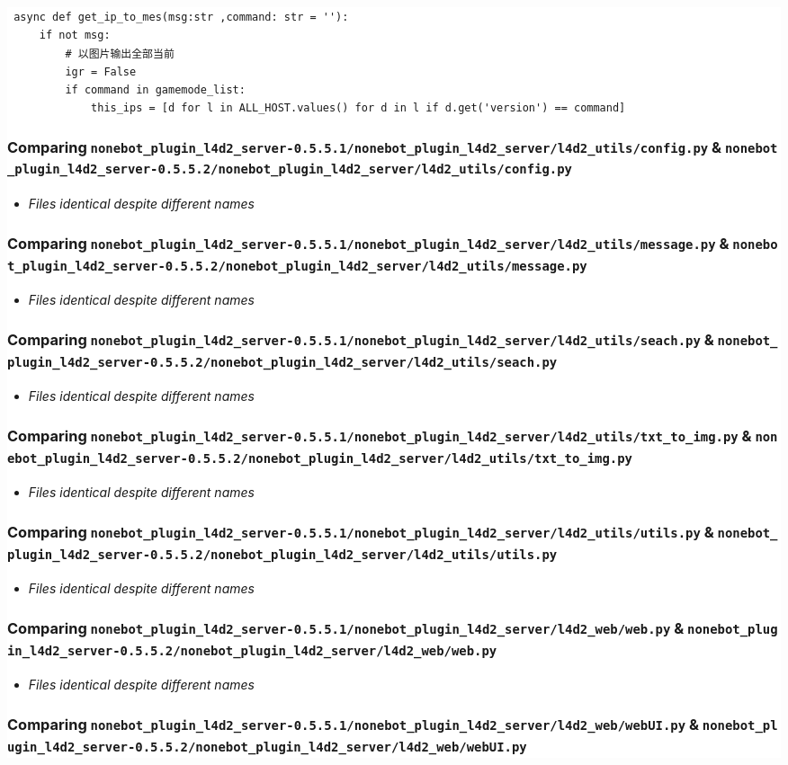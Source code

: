 ```diff
 async def get_ip_to_mes(msg:str ,command: str = ''):   
     if not msg:
         # 以图片输出全部当前
         igr = False
         if command in gamemode_list:
             this_ips = [d for l in ALL_HOST.values() for d in l if d.get('version') == command]
```

### Comparing `nonebot_plugin_l4d2_server-0.5.5.1/nonebot_plugin_l4d2_server/l4d2_utils/config.py` & `nonebot_plugin_l4d2_server-0.5.5.2/nonebot_plugin_l4d2_server/l4d2_utils/config.py`

 * *Files identical despite different names*

### Comparing `nonebot_plugin_l4d2_server-0.5.5.1/nonebot_plugin_l4d2_server/l4d2_utils/message.py` & `nonebot_plugin_l4d2_server-0.5.5.2/nonebot_plugin_l4d2_server/l4d2_utils/message.py`

 * *Files identical despite different names*

### Comparing `nonebot_plugin_l4d2_server-0.5.5.1/nonebot_plugin_l4d2_server/l4d2_utils/seach.py` & `nonebot_plugin_l4d2_server-0.5.5.2/nonebot_plugin_l4d2_server/l4d2_utils/seach.py`

 * *Files identical despite different names*

### Comparing `nonebot_plugin_l4d2_server-0.5.5.1/nonebot_plugin_l4d2_server/l4d2_utils/txt_to_img.py` & `nonebot_plugin_l4d2_server-0.5.5.2/nonebot_plugin_l4d2_server/l4d2_utils/txt_to_img.py`

 * *Files identical despite different names*

### Comparing `nonebot_plugin_l4d2_server-0.5.5.1/nonebot_plugin_l4d2_server/l4d2_utils/utils.py` & `nonebot_plugin_l4d2_server-0.5.5.2/nonebot_plugin_l4d2_server/l4d2_utils/utils.py`

 * *Files identical despite different names*

### Comparing `nonebot_plugin_l4d2_server-0.5.5.1/nonebot_plugin_l4d2_server/l4d2_web/web.py` & `nonebot_plugin_l4d2_server-0.5.5.2/nonebot_plugin_l4d2_server/l4d2_web/web.py`

 * *Files identical despite different names*

### Comparing `nonebot_plugin_l4d2_server-0.5.5.1/nonebot_plugin_l4d2_server/l4d2_web/webUI.py` & `nonebot_plugin_l4d2_server-0.5.5.2/nonebot_plugin_l4d2_server/l4d2_web/webUI.py`
